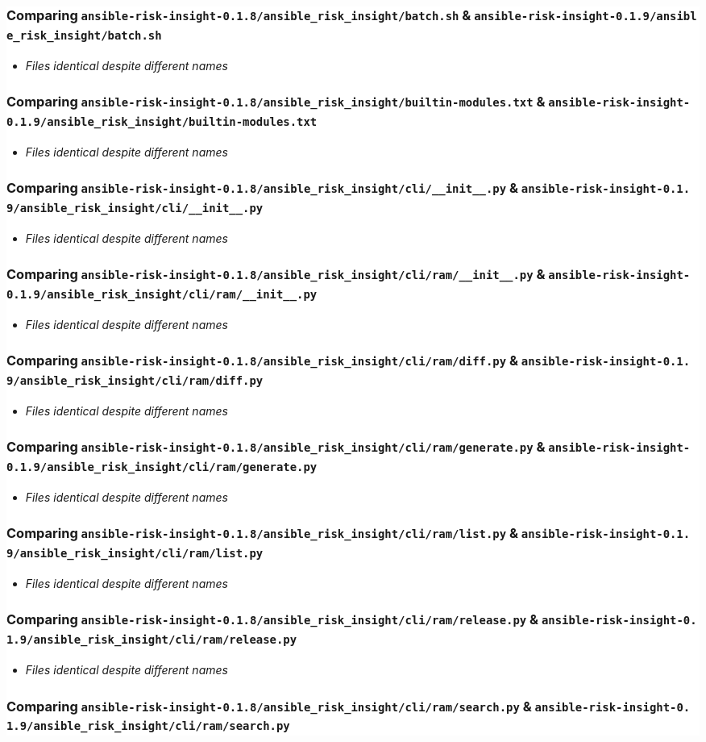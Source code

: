 ### Comparing `ansible-risk-insight-0.1.8/ansible_risk_insight/batch.sh` & `ansible-risk-insight-0.1.9/ansible_risk_insight/batch.sh`

 * *Files identical despite different names*

### Comparing `ansible-risk-insight-0.1.8/ansible_risk_insight/builtin-modules.txt` & `ansible-risk-insight-0.1.9/ansible_risk_insight/builtin-modules.txt`

 * *Files identical despite different names*

### Comparing `ansible-risk-insight-0.1.8/ansible_risk_insight/cli/__init__.py` & `ansible-risk-insight-0.1.9/ansible_risk_insight/cli/__init__.py`

 * *Files identical despite different names*

### Comparing `ansible-risk-insight-0.1.8/ansible_risk_insight/cli/ram/__init__.py` & `ansible-risk-insight-0.1.9/ansible_risk_insight/cli/ram/__init__.py`

 * *Files identical despite different names*

### Comparing `ansible-risk-insight-0.1.8/ansible_risk_insight/cli/ram/diff.py` & `ansible-risk-insight-0.1.9/ansible_risk_insight/cli/ram/diff.py`

 * *Files identical despite different names*

### Comparing `ansible-risk-insight-0.1.8/ansible_risk_insight/cli/ram/generate.py` & `ansible-risk-insight-0.1.9/ansible_risk_insight/cli/ram/generate.py`

 * *Files identical despite different names*

### Comparing `ansible-risk-insight-0.1.8/ansible_risk_insight/cli/ram/list.py` & `ansible-risk-insight-0.1.9/ansible_risk_insight/cli/ram/list.py`

 * *Files identical despite different names*

### Comparing `ansible-risk-insight-0.1.8/ansible_risk_insight/cli/ram/release.py` & `ansible-risk-insight-0.1.9/ansible_risk_insight/cli/ram/release.py`

 * *Files identical despite different names*

### Comparing `ansible-risk-insight-0.1.8/ansible_risk_insight/cli/ram/search.py` & `ansible-risk-insight-0.1.9/ansible_risk_insight/cli/ram/search.py`
